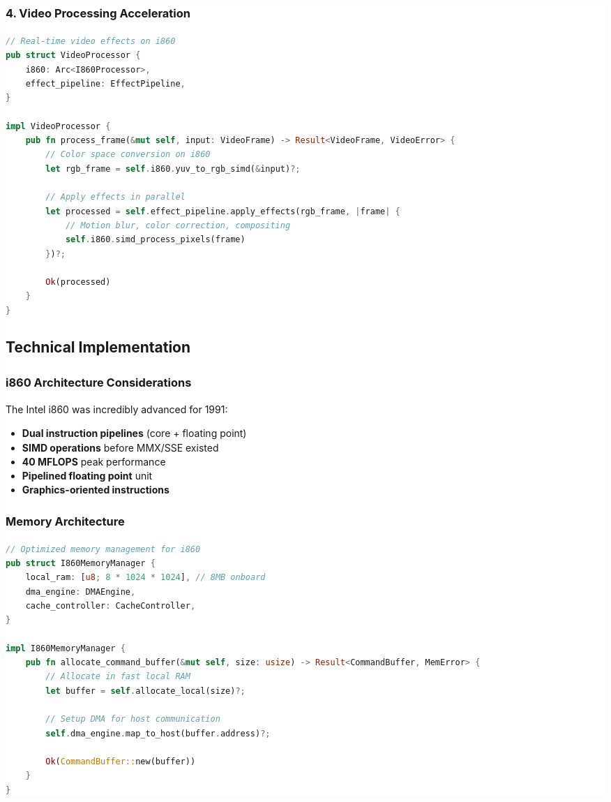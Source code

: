### 4. Video Processing Acceleration

```rust
// Real-time video effects on i860
pub struct VideoProcessor {
    i860: Arc<I860Processor>,
    effect_pipeline: EffectPipeline,
}

impl VideoProcessor {
    pub fn process_frame(&mut self, input: VideoFrame) -> Result<VideoFrame, VideoError> {
        // Color space conversion on i860
        let rgb_frame = self.i860.yuv_to_rgb_simd(&input)?;
        
        // Apply effects in parallel
        let processed = self.effect_pipeline.apply_effects(rgb_frame, |frame| {
            // Motion blur, color correction, compositing
            self.i860.simd_process_pixels(frame)
        })?;
        
        Ok(processed)
    }
}
```

## Technical Implementation

### i860 Architecture Considerations

The Intel i860 was incredibly advanced for 1991:
- **Dual instruction pipelines** (core + floating point)
- **SIMD operations** before MMX/SSE existed
- **40 MFLOPS** peak performance
- **Pipelined floating point** unit
- **Graphics-oriented instructions**

### Memory Architecture

```rust
// Optimized memory management for i860
pub struct I860MemoryManager {
    local_ram: [u8; 8 * 1024 * 1024], // 8MB onboard
    dma_engine: DMAEngine,
    cache_controller: CacheController,
}

impl I860MemoryManager {
    pub fn allocate_command_buffer(&mut self, size: usize) -> Result<CommandBuffer, MemError> {
        // Allocate in fast local RAM
        let buffer = self.allocate_local(size)?;
        
        // Setup DMA for host communication
        self.dma_engine.map_to_host(buffer.address)?;
        
        Ok(CommandBuffer::new(buffer))
    }
}
```
